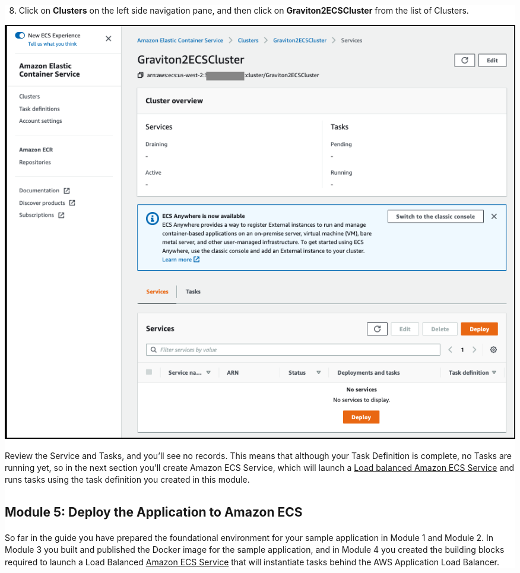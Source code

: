 8. Click on **Clusters** on the left side navigation pane, and then click on **Graviton2ECSCluster** from the list of Clusters.

![ECS review service](docs/Step4-13.png)

Review the Service and Tasks, and you’ll see no records. This means that although your Task Definition is complete, no Tasks are running yet, so in the next section you’ll create Amazon ECS Service, which will launch a [Load balanced Amazon ECS Service](https://docs.aws.amazon.com/AmazonECS/latest/userguide/service-load-balancing.html) and runs tasks using the task definition you created in this module.

## Module 5: Deploy the Application to Amazon ECS

So far in the guide you have prepared the foundational environment for your sample application in Module 1 and Module 2. In Module 3 you built and published the Docker image for the sample application, and in Module 4 you created the building blocks required to launch a Load Balanced [Amazon ECS Service](https://docs.aws.amazon.com/AmazonECS/latest/developerguide/ecs_services.html) that will instantiate tasks behind the AWS Application Load Balancer.
